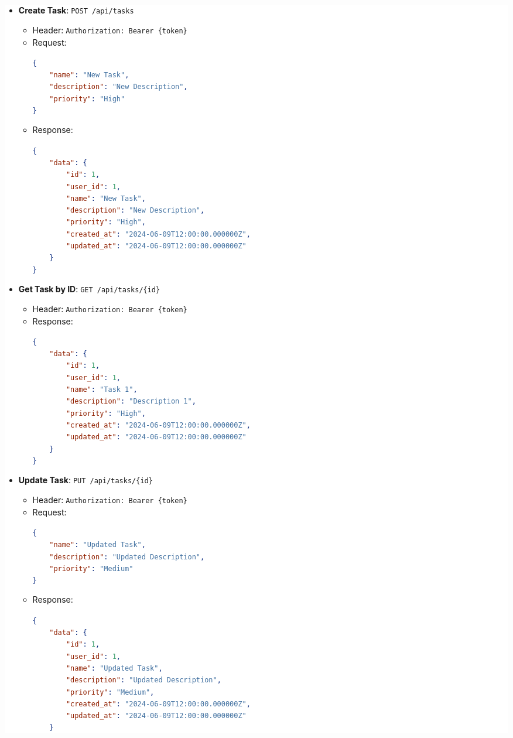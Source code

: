 - **Create Task**: `POST /api/tasks`
    - Header: `Authorization: Bearer {token}`
    - Request: 
        ```json
        {
            "name": "New Task",
            "description": "New Description",
            "priority": "High"
        }
        ```
    - Response:
        ```json
        {
            "data": {
                "id": 1,
                "user_id": 1,
                "name": "New Task",
                "description": "New Description",
                "priority": "High",
                "created_at": "2024-06-09T12:00:00.000000Z",
                "updated_at": "2024-06-09T12:00:00.000000Z"
            }
        }
        ```

- **Get Task by ID**: `GET /api/tasks/{id}`
    - Header: `Authorization: Bearer {token}`
    - Response:
        ```json
        {
            "data": {
                "id": 1,
                "user_id": 1,
                "name": "Task 1",
                "description": "Description 1",
                "priority": "High",
                "created_at": "2024-06-09T12:00:00.000000Z",
                "updated_at": "2024-06-09T12:00:00.000000Z"
            }
        }
        ```

- **Update Task**: `PUT /api/tasks/{id}`
    - Header: `Authorization: Bearer {token}`
    - Request:
        ```json
        {
            "name": "Updated Task",
            "description": "Updated Description",
            "priority": "Medium"
        }
        ```
    - Response:
        ```json
        {
            "data": {
                "id": 1,
                "user_id": 1,
                "name": "Updated Task",
                "description": "Updated Description",
                "priority": "Medium",
                "created_at": "2024-06-09T12:00:00.000000Z",
                "updated_at": "2024-06-09T12:00:00.000000Z"
            }